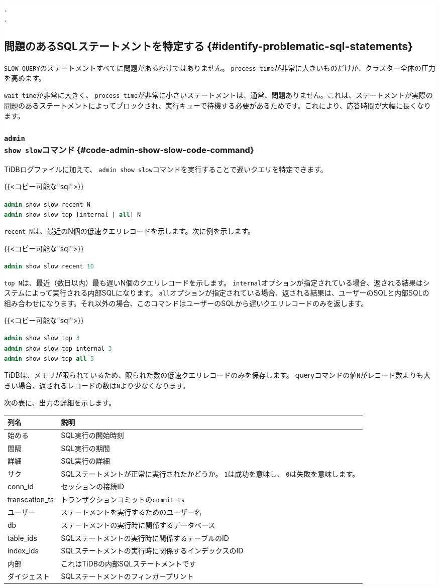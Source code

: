 ```
.
.
```

## 問題のあるSQLステートメントを特定する {#identify-problematic-sql-statements}

`SLOW_QUERY`のステートメントすべてに問題があるわけではありません。 `process_time`が非常に大きいものだけが、クラスター全体の圧力を高めます。

`wait_time`が非常に大きく、 `process_time`が非常に小さいステートメントは、通常、問題ありません。これは、ステートメントが実際の問題のあるステートメントによってブロックされ、実行キューで待機する必要があるためです。これにより、応答時間が大幅に長くなります。

### <code>admin show slow</code>コマンド {#code-admin-show-slow-code-command}

TiDBログファイルに加えて、 `admin show slow`コマンドを実行することで遅いクエリを特定できます。

{{&lt;コピー可能な&quot;sql&quot;&gt;}}

```sql
admin show slow recent N
admin show slow top [internal | all] N
```

`recent N`は、最近のN個の低速クエリレコードを示します。次に例を示します。

{{&lt;コピー可能な&quot;sql&quot;&gt;}}

```sql
admin show slow recent 10
```

`top N`は、最近（数日以内）最も遅いN個のクエリレコードを示します。 `internal`オプションが指定されている場合、返される結果はシステムによって実行される内部SQLになります。 `all`オプションが指定されている場合、返される結果は、ユーザーのSQLと内部SQLの組み合わせになります。それ以外の場合、このコマンドはユーザーのSQLから遅いクエリレコードのみを返します。

{{&lt;コピー可能な&quot;sql&quot;&gt;}}

```sql
admin show slow top 3
admin show slow top internal 3
admin show slow top all 5
```

TiDBは、メモリが限られているため、限られた数の低速クエリレコードのみを保存します。 queryコマンドの値`N`がレコード数よりも大きい場合、返されるレコードの数は`N`より少なくなります。

次の表に、出力の詳細を示します。

| 列名             | 説明                                                 |
| :------------- | :------------------------------------------------- |
| 始める            | SQL実行の開始時刻                                         |
| 間隔             | SQL実行の期間                                           |
| 詳細             | SQL実行の詳細                                           |
| サク             | SQLステートメントが正常に実行されたかどうか。 `1`は成功を意味し、 `0`は失敗を意味します。 |
| conn_id        | セッションの接続ID                                         |
| transcation_ts | トランザクションコミットの`commit ts`                           |
| ユーザー           | ステートメントを実行するためのユーザー名                               |
| db             | ステートメントの実行時に関係するデータベース                             |
| table_ids      | SQLステートメントの実行時に関係するテーブルのID                         |
| index_ids      | SQLステートメントの実行時に関係するインデックスのID                       |
| 内部             | これはTiDBの内部SQLステートメントです                             |
| ダイジェスト         | SQLステートメントのフィンガープリント                               |
